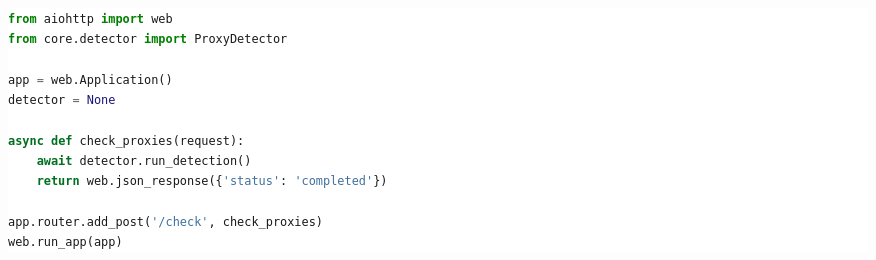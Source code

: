 ```python
from aiohttp import web
from core.detector import ProxyDetector

app = web.Application()
detector = None

async def check_proxies(request):
    await detector.run_detection()
    return web.json_response({'status': 'completed'})

app.router.add_post('/check', check_proxies)
web.run_app(app)
```
